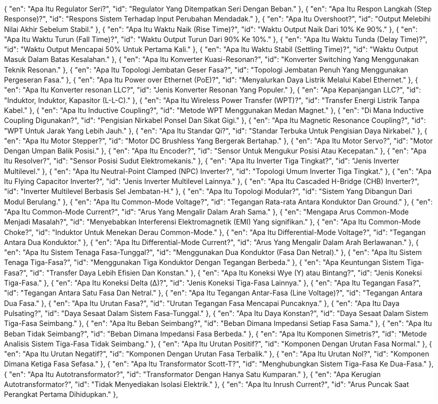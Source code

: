   { "en": "Apa Itu Regulator Seri?", "id": "Regulator Yang Ditempatkan Seri Dengan Beban." },
  { "en": "Apa Itu Respon Langkah (Step Response)?", "id": "Respons Sistem Terhadap Input Perubahan Mendadak." },
  { "en": "Apa Itu Overshoot?", "id": "Output Melebihi Nilai Akhir Sebelum Stabil." },
  { "en": "Apa Itu Waktu Naik (Rise Time)?", "id": "Waktu Output Naik Dari 10% Ke 90%." },
  { "en": "Apa Itu Waktu Turun (Fall Time)?", "id": "Waktu Output Turun Dari 90% Ke 10%." },
  { "en": "Apa Itu Waktu Tunda (Delay Time)?", "id": "Waktu Output Mencapai 50% Untuk Pertama Kali." },
  { "en": "Apa Itu Waktu Stabil (Settling Time)?", "id": "Waktu Output Masuk Dalam Batas Kesalahan." },
  { "en": "Apa Itu Konverter Kuasi-Resonan?", "id": "Konverter Switching Yang Menggunakan Teknik Resonan." },
  { "en": "Apa Itu Topologi Jembatan Geser Fasa?", "id": "Topologi Jembatan Penuh Yang Menggunakan Pergeseran Fasa." },
  { "en": "Apa Itu Power over Ethernet (PoE)?", "id": "Menyalurkan Daya Listrik Melalui Kabel Ethernet." },
  { "en": "Apa Itu Konverter resonan LLC?", "id": "Jenis Konverter Resonan Yang Populer." },
  { "en": "Apa Kepanjangan LLC?", "id": "Induktor, Induktor, Kapasitor (L-L-C)." },
  { "en": "Apa Itu Wireless Power Transfer (WPT)?", "id": "Transfer Energi Listrik Tanpa Kabel." },
  { "en": "Apa Itu Inductive Coupling?", "id": "Metode WPT Menggunakan Medan Magnet." },
  { "en": "Di Mana Inductive Coupling Digunakan?", "id": "Pengisian Nirkabel Ponsel Dan Sikat Gigi." },
  { "en": "Apa Itu Magnetic Resonance Coupling?", "id": "WPT Untuk Jarak Yang Lebih Jauh." },
  { "en": "Apa Itu Standar Qi?", "id": "Standar Terbuka Untuk Pengisian Daya Nirkabel." },
  { "en": "Apa Itu Motor Stepper?", "id": "Motor DC Brushless Yang Bergerak Bertahap." },
  { "en": "Apa Itu Motor Servo?", "id": "Motor Dengan Umpan Balik Posisi." },
  { "en": "Apa Itu Encoder?", "id": "Sensor Untuk Mengukur Posisi Atau Kecepatan." },
  { "en": "Apa Itu Resolver?", "id": "Sensor Posisi Sudut Elektromekanis." },
  { "en": "Apa Itu Inverter Tiga Tingkat?", "id": "Jenis Inverter Multilevel." },
  { "en": "Apa Itu Neutral-Point Clamped (NPC) Inverter?", "id": "Topologi Umum Inverter Tiga Tingkat." },
  { "en": "Apa Itu Flying Capacitor Inverter?", "id": "Jenis Inverter Multilevel Lainnya." },
  { "en": "Apa Itu Cascaded H-Bridge (CHB) Inverter?", "id": "Inverter Multilevel Berbasis Sel Jembatan-H." },
  { "en": "Apa Itu Topologi Modular?", "id": "Sistem Yang Dibangun Dari Modul Berulang." },
  { "en": "Apa Itu Common-Mode Voltage?", "id": "Tegangan Rata-rata Antara Konduktor Dan Ground." },
  { "en": "Apa Itu Common-Mode Current?", "id": "Arus Yang Mengalir Dalam Arah Sama." },
  { "en": "Mengapa Arus Common-Mode Menjadi Masalah?", "id": "Menyebabkan Interferensi Elektromagnetik (EMI) Yang signifikan." },
  { "en": "Apa Itu Common-Mode Choke?", "id": "Induktor Untuk Menekan Derau Common-Mode." },
  { "en": "Apa Itu Differential-Mode Voltage?", "id": "Tegangan Antara Dua Konduktor." },
  { "en": "Apa Itu Differential-Mode Current?", "id": "Arus Yang Mengalir Dalam Arah Berlawanan." },
  { "en": "Apa Itu Sistem Tenaga Fasa-Tunggal?", "id": "Menggunakan Dua Konduktor (Fasa Dan Netral)." },
  { "en": "Apa Itu Sistem Tenaga Tiga-Fasa?", "id": "Menggunakan Tiga Konduktor Dengan Tegangan Berbeda." },
  { "en": "Apa Keuntungan Sistem Tiga-Fasa?", "id": "Transfer Daya Lebih Efisien Dan Konstan." },
  { "en": "Apa Itu Koneksi Wye (Y) atau Bintang?", "id": "Jenis Koneksi Tiga-Fasa." },
  { "en": "Apa Itu Koneksi Delta (Δ)?", "id": "Jenis Koneksi Tiga-Fasa Lainnya." },
  { "en": "Apa Itu Tegangan Fasa?", "id": "Tegangan Antara Satu Fasa Dan Netral." },
  { "en": "Apa Itu Tegangan Antar-Fasa (Line Voltage)?", "id": "Tegangan Antara Dua Fasa." },
  { "en": "Apa Itu Urutan Fasa?", "id": "Urutan Tegangan Fasa Mencapai Puncaknya." },
  { "en": "Apa Itu Daya Pulsating?", "id": "Daya Sesaat Dalam Sistem Fasa-Tunggal." },
  { "en": "Apa Itu Daya Konstan?", "id": "Daya Sesaat Dalam Sistem Tiga-Fasa Seimbang." },
  { "en": "Apa Itu Beban Seimbang?", "id": "Beban Dimana Impedansi Setiap Fasa Sama." },
  { "en": "Apa Itu Beban Tidak Seimbang?", "id": "Beban Dimana Impedansi Fasa Berbeda." },
  { "en": "Apa Itu Komponen Simetris?", "id": "Metode Analisis Sistem Tiga-Fasa Tidak Seimbang." },
  { "en": "Apa Itu Urutan Positif?", "id": "Komponen Dengan Urutan Fasa Normal." },
  { "en": "Apa Itu Urutan Negatif?", "id": "Komponen Dengan Urutan Fasa Terbalik." },
  { "en": "Apa Itu Urutan Nol?", "id": "Komponen Dimana Ketiga Fasa Sefasa." },
  { "en": "Apa Itu Transformator Scott-T?", "id": "Menghubungkan Sistem Tiga-Fasa Ke Dua-Fasa." },
  { "en": "Apa Itu Autotransformator?", "id": "Transformator Dengan Hanya Satu Kumparan." },
  { "en": "Apa Kerugian Autotransformator?", "id": "Tidak Menyediakan Isolasi Elektrik." },
  { "en": "Apa Itu Inrush Current?", "id": "Arus Puncak Saat Perangkat Pertama Dihidupkan." },
